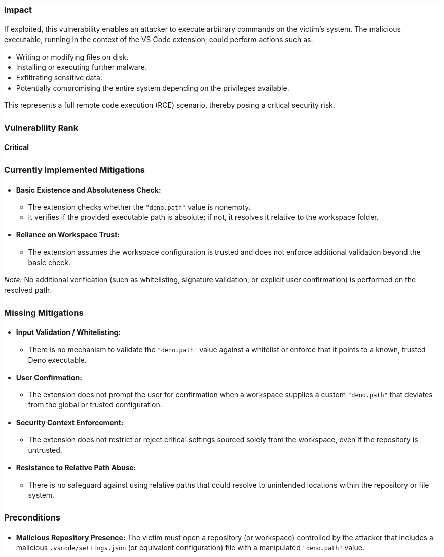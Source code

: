 ### Impact

If exploited, this vulnerability enables an attacker to execute arbitrary commands on the victim’s system. The malicious executable, running in the context of the VS Code extension, could perform actions such as:

- Writing or modifying files on disk.
- Installing or executing further malware.
- Exfiltrating sensitive data.
- Potentially compromising the entire system depending on the privileges available.

This represents a full remote code execution (RCE) scenario, thereby posing a critical security risk.

### Vulnerability Rank

**Critical**

### Currently Implemented Mitigations

- **Basic Existence and Absoluteness Check:**
  - The extension checks whether the `"deno.path"` value is nonempty.
  - It verifies if the provided executable path is absolute; if not, it resolves it relative to the workspace folder.

- **Reliance on Workspace Trust:**
  - The extension assumes the workspace configuration is trusted and does not enforce additional validation beyond the basic check.

*Note:* No additional verification (such as whitelisting, signature validation, or explicit user confirmation) is performed on the resolved path.

### Missing Mitigations

- **Input Validation / Whitelisting:**
  - There is no mechanism to validate the `"deno.path"` value against a whitelist or enforce that it points to a known, trusted Deno executable.

- **User Confirmation:**
  - The extension does not prompt the user for confirmation when a workspace supplies a custom `"deno.path"` that deviates from the global or trusted configuration.

- **Security Context Enforcement:**
  - The extension does not restrict or reject critical settings sourced solely from the workspace, even if the repository is untrusted.

- **Resistance to Relative Path Abuse:**
  - There is no safeguard against using relative paths that could resolve to unintended locations within the repository or file system.

### Preconditions

- **Malicious Repository Presence:**
  The victim must open a repository (or workspace) controlled by the attacker that includes a malicious `.vscode/settings.json` (or equivalent configuration) file with a manipulated `"deno.path"` value.
